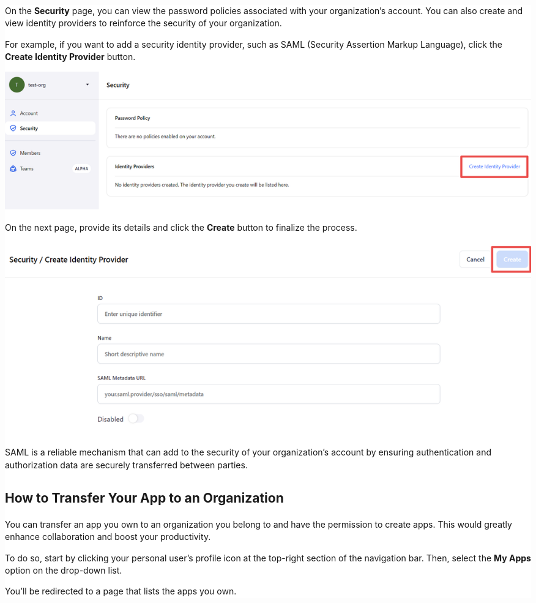 On the **Security** page, you can view the password policies associated with your organization’s account. You can also create and view identity providers to reinforce the security of your organization. 

For example, if you want to add a security identity provider, such as SAML (Security Assertion Markup Language), click the **Create Identity Provider** button. 

![Security page](/img/clarifai_orgs/security_page.png)

On the next page, provide its details and click the **Create** button to finalize the process. 

![Create identity provider](/img/clarifai_orgs/create_identity_provider.png)

SAML is a reliable mechanism that can add to the security of your organization’s account by ensuring authentication and authorization data are securely transferred between parties. 

## How to Transfer Your App to an Organization

You can transfer an app you own to an organization you belong to and have the permission to create apps. This would greatly enhance collaboration and boost your productivity.

To do so, start by clicking your personal user’s profile icon at the top-right section of the navigation bar. Then, select the **My Apps** option on the drop-down list.

You’ll be redirected to a page that lists the apps you own. 
